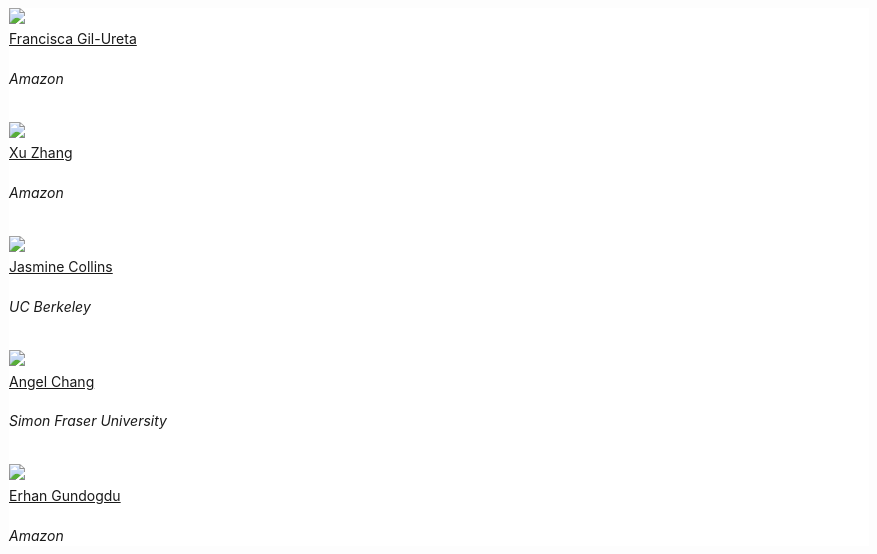   <div class="col-xs-2">
    <a href="https://panchagil.github.io/">
      <img class="people-pic" src="{{ "/static/img/people/pancha.jpeg" | prepend:site.baseurl }}">
    </a>
    <div class="people-name">
      <a href="https://panchagil.github.io/">Francisca Gil-Ureta</a>
      <h6>Amazon</h6>
    </div>
  </div>

  <div class="col-xs-2">
    <a href="https://xu-zhang-1987.github.io/">
      <img class="people-pic" src="{{ "/static/img/people/xu.jpg" | prepend:site.baseurl }}">
    </a>
    <div class="people-name">
      <a href="https://xu-zhang-1987.github.io/">Xu Zhang</a>
      <h6>Amazon</h6>
    </div>
  </div>


  <div class="col-xs-2">
    <a href="https://jazcollins.github.io/">
      <img class="people-pic" src="{{ "/static/img/people/jasmine.png" | prepend:site.baseurl }}">
    </a>
    <div class="people-name">
      <a href="https://jazcollins.github.io/">Jasmine Collins</a>
      <h6>UC Berkeley</h6>
    </div>
  </div>

  <div class="col-xs-2">
    <a href="https://angelxuanchang.github.io/">
      <img class="people-pic" src="{{ "/static/img/people/angel.jpeg" | prepend:site.baseurl }}">
    </a>
    <div class="people-name">
      <a href="https://angelxuanchang.github.io/">Angel Chang</a>
      <h6>Simon Fraser University</h6>
    </div>
  </div>

</div>


<div class="row text-center">

  <div class="col-xs-2">
    <a href="https://egundogdu.github.io/">
      <img class="people-pic" src="{{ "/static/img/people/erhan.jpeg" | prepend:site.baseurl }}">
    </a>
    <div class="people-name">
      <a href="https://egundogdu.github.io/">Erhan Gundogdu</a>
      <h6>Amazon</h6>
    </div>
  </div>
